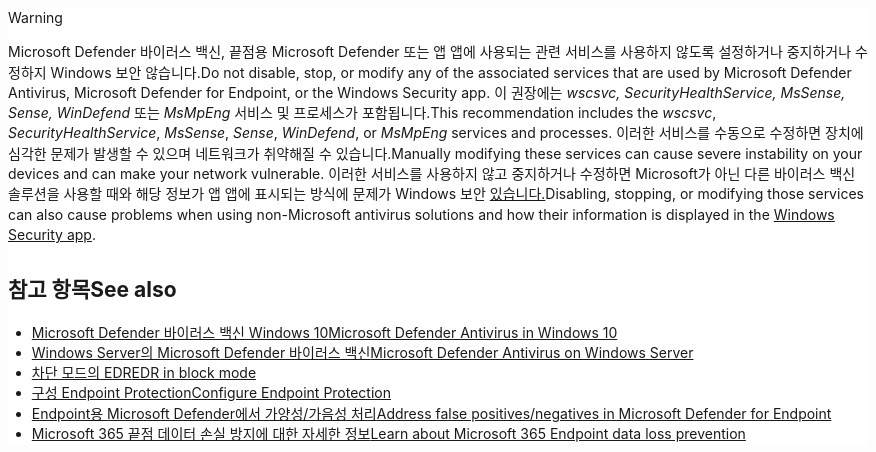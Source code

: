 > [!WARNING]
> <span data-ttu-id="b6b97-263">Microsoft Defender 바이러스 백신, 끝점용 Microsoft Defender 또는 앱 앱에 사용되는 관련 서비스를 사용하지 않도록 설정하거나 중지하거나 수정하지 Windows 보안 않습니다.</span><span class="sxs-lookup"><span data-stu-id="b6b97-263">Do not disable, stop, or modify any of the associated services that are used by Microsoft Defender Antivirus, Microsoft Defender for Endpoint, or the Windows Security app.</span></span> <span data-ttu-id="b6b97-264">이 권장에는 *wscsvc,* *SecurityHealthService,* *MsSense,* *Sense,* *WinDefend* 또는 *MsMpEng* 서비스 및 프로세스가 포함됩니다.</span><span class="sxs-lookup"><span data-stu-id="b6b97-264">This recommendation includes the *wscsvc*, *SecurityHealthService*, *MsSense*, *Sense*, *WinDefend*, or *MsMpEng* services and processes.</span></span> <span data-ttu-id="b6b97-265">이러한 서비스를 수동으로 수정하면 장치에 심각한 문제가 발생할 수 있으며 네트워크가 취약해질 수 있습니다.</span><span class="sxs-lookup"><span data-stu-id="b6b97-265">Manually modifying these services can cause severe instability on your devices and can make your network vulnerable.</span></span> <span data-ttu-id="b6b97-266">이러한 서비스를 사용하지 않고 중지하거나 수정하면 Microsoft가 아닌 다른 바이러스 백신 솔루션을 사용할 때와 해당 정보가 앱 앱에 표시되는 방식에 문제가 Windows 보안 [있습니다.](microsoft-defender-security-center-antivirus.md)</span><span class="sxs-lookup"><span data-stu-id="b6b97-266">Disabling, stopping, or modifying those services can also cause problems when using non-Microsoft antivirus solutions and how their information is displayed in the [Windows Security app](microsoft-defender-security-center-antivirus.md).</span></span>


## <a name="see-also"></a><span data-ttu-id="b6b97-267">참고 항목</span><span class="sxs-lookup"><span data-stu-id="b6b97-267">See also</span></span>

- [<span data-ttu-id="b6b97-268">Microsoft Defender 바이러스 백신 Windows 10</span><span class="sxs-lookup"><span data-stu-id="b6b97-268">Microsoft Defender Antivirus in Windows 10</span></span>](microsoft-defender-antivirus-in-windows-10.md)
- [<span data-ttu-id="b6b97-269">Windows Server의 Microsoft Defender 바이러스 백신</span><span class="sxs-lookup"><span data-stu-id="b6b97-269">Microsoft Defender Antivirus on Windows Server</span></span>](microsoft-defender-antivirus-on-windows-server.md)
- [<span data-ttu-id="b6b97-270">차단 모드의 EDR</span><span class="sxs-lookup"><span data-stu-id="b6b97-270">EDR in block mode</span></span>](edr-in-block-mode.md)
- [<span data-ttu-id="b6b97-271">구성 Endpoint Protection</span><span class="sxs-lookup"><span data-stu-id="b6b97-271">Configure Endpoint Protection</span></span>](/mem/configmgr/protect/deploy-use/endpoint-protection-configure)
- [<span data-ttu-id="b6b97-272">Endpoint용 Microsoft Defender에서 가양성/가음성 처리</span><span class="sxs-lookup"><span data-stu-id="b6b97-272">Address false positives/negatives in Microsoft Defender for Endpoint</span></span>](defender-endpoint-false-positives-negatives.md)
- [<span data-ttu-id="b6b97-273">Microsoft 365 끝점 데이터 손실 방지에 대한 자세한 정보</span><span class="sxs-lookup"><span data-stu-id="b6b97-273">Learn about Microsoft 365 Endpoint data loss prevention</span></span>](/microsoft-365/compliance/endpoint-dlp-learn-about)
